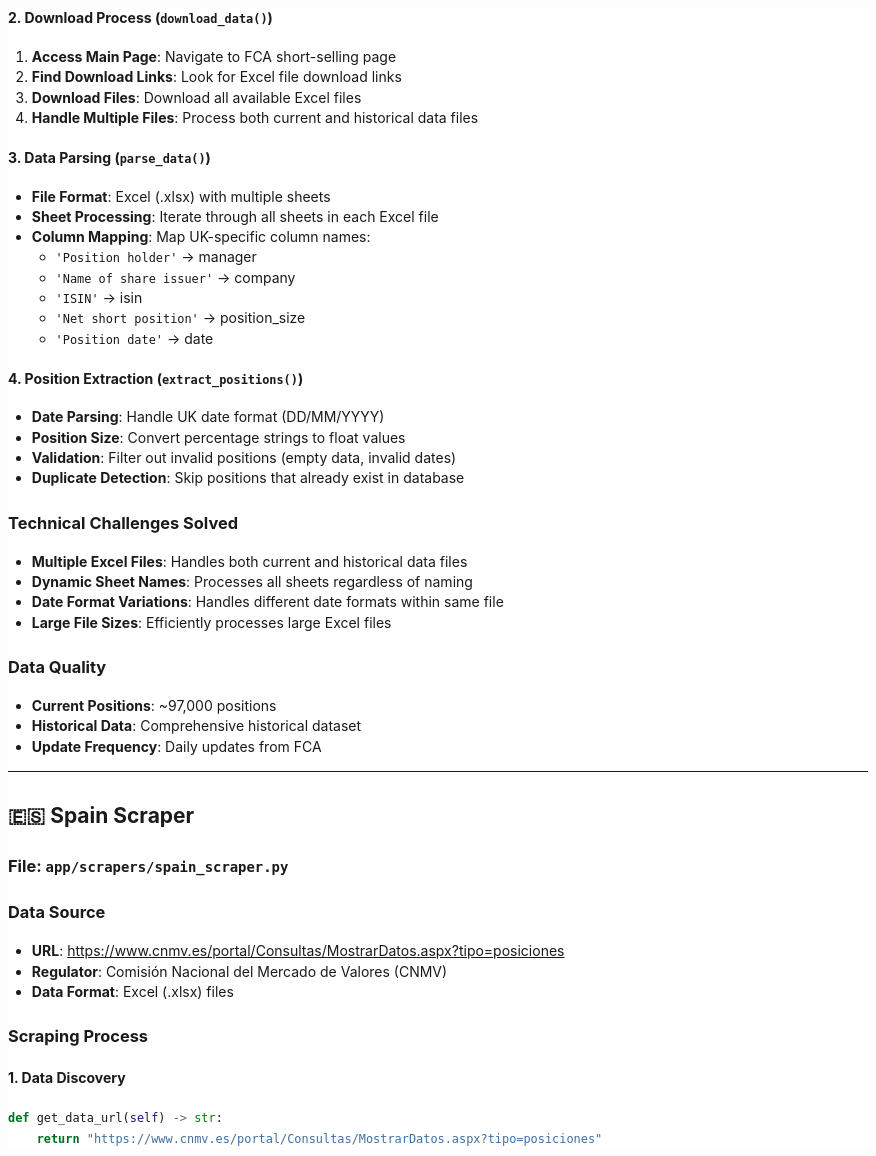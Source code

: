 #### 2. Download Process (`download_data()`)
1. **Access Main Page**: Navigate to FCA short-selling page
2. **Find Download Links**: Look for Excel file download links
3. **Download Files**: Download all available Excel files
4. **Handle Multiple Files**: Process both current and historical data files

#### 3. Data Parsing (`parse_data()`)
- **File Format**: Excel (.xlsx) with multiple sheets
- **Sheet Processing**: Iterate through all sheets in each Excel file
- **Column Mapping**: Map UK-specific column names:
  - `'Position holder'` → manager
  - `'Name of share issuer'` → company  
  - `'ISIN'` → isin
  - `'Net short position'` → position_size
  - `'Position date'` → date

#### 4. Position Extraction (`extract_positions()`)
- **Date Parsing**: Handle UK date format (DD/MM/YYYY)
- **Position Size**: Convert percentage strings to float values
- **Validation**: Filter out invalid positions (empty data, invalid dates)
- **Duplicate Detection**: Skip positions that already exist in database

### Technical Challenges Solved
- **Multiple Excel Files**: Handles both current and historical data files
- **Dynamic Sheet Names**: Processes all sheets regardless of naming
- **Date Format Variations**: Handles different date formats within same file
- **Large File Sizes**: Efficiently processes large Excel files

### Data Quality
- **Current Positions**: ~97,000 positions
- **Historical Data**: Comprehensive historical dataset
- **Update Frequency**: Daily updates from FCA

---

## 🇪🇸 Spain Scraper

### File: `app/scrapers/spain_scraper.py`

### Data Source
- **URL**: https://www.cnmv.es/portal/Consultas/MostrarDatos.aspx?tipo=posiciones
- **Regulator**: Comisión Nacional del Mercado de Valores (CNMV)
- **Data Format**: Excel (.xlsx) files

### Scraping Process

#### 1. Data Discovery
```python
def get_data_url(self) -> str:
    return "https://www.cnmv.es/portal/Consultas/MostrarDatos.aspx?tipo=posiciones"
```
